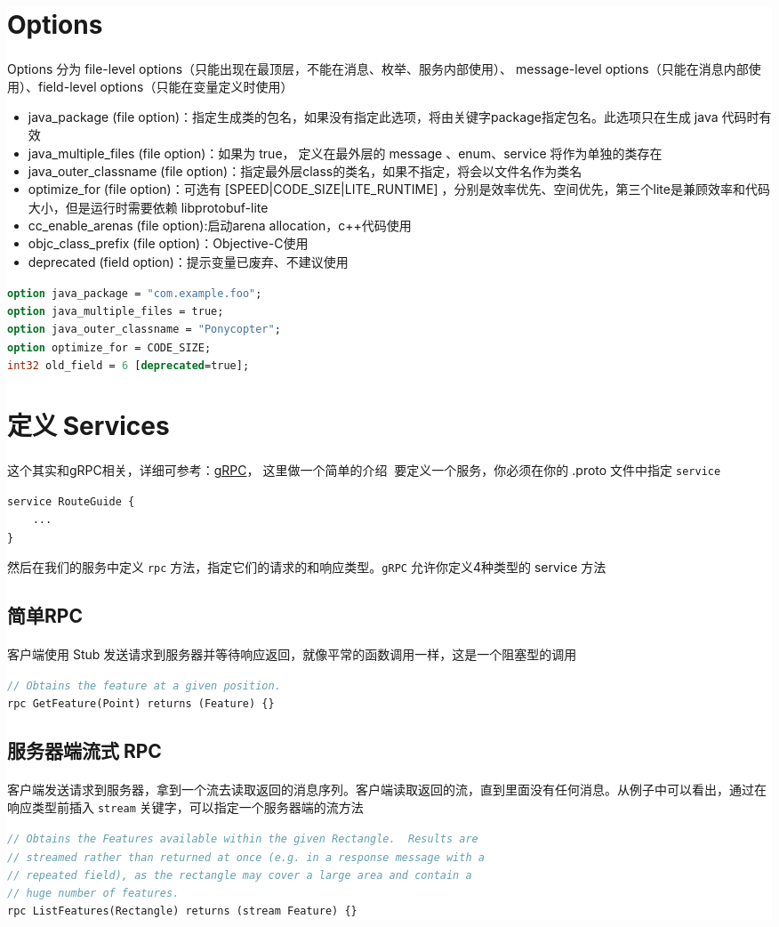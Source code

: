 # Options

Options 分为 file-level options（只能出现在最顶层，不能在消息、枚举、服务内部使用）、 message-level options（只能在消息内部使用）、field-level options（只能在变量定义时使用）

- java_package (file option)：指定生成类的包名，如果没有指定此选项，将由关键字package指定包名。此选项只在生成 java 代码时有效
- java_multiple_files (file option)：如果为 true， 定义在最外层的 message 、enum、service 将作为单独的类存在
- java_outer_classname (file option)：指定最外层class的类名，如果不指定，将会以文件名作为类名
- optimize_for (file option)：可选有 \[SPEED|CODE_SIZE|LITE_RUNTIME] ，分别是效率优先、空间优先，第三个lite是兼顾效率和代码大小，但是运行时需要依赖 libprotobuf-lite
- cc_enable_arenas (file option):启动arena allocation，c++代码使用
- objc_class_prefix (file option)：Objective-C使用
- deprecated (field option)：提示变量已废弃、不建议使用

```protobuf
option java_package = "com.example.foo";
option java_multiple_files = true;
option java_outer_classname = "Ponycopter";
option optimize_for = CODE_SIZE;
int32 old_field = 6 [deprecated=true];
```

# 定义 Services

这个其实和gRPC相关，详细可参考：[gRPC](http://www.grpc.io/)， 这里做一个简单的介绍 
要定义一个服务，你必须在你的 .proto 文件中指定 `service`

```protobuf
service RouteGuide {
    ...
}
```

然后在我们的服务中定义 `rpc` 方法，指定它们的请求的和响应类型。`gRPC` 允许你定义4种类型的 service 方法

## 简单RPC

客户端使用 Stub 发送请求到服务器并等待响应返回，就像平常的函数调用一样，这是一个阻塞型的调用

```protobuf
// Obtains the feature at a given position.
rpc GetFeature(Point) returns (Feature) {}
```

## 服务器端流式 RPC

客户端发送请求到服务器，拿到一个流去读取返回的消息序列。客户端读取返回的流，直到里面没有任何消息。从例子中可以看出，通过在响应类型前插入 `stream` 关键字，可以指定一个服务器端的流方法

```protobuf
// Obtains the Features available within the given Rectangle.  Results are
// streamed rather than returned at once (e.g. in a response message with a
// repeated field), as the rectangle may cover a large area and contain a
// huge number of features.
rpc ListFeatures(Rectangle) returns (stream Feature) {}
```
